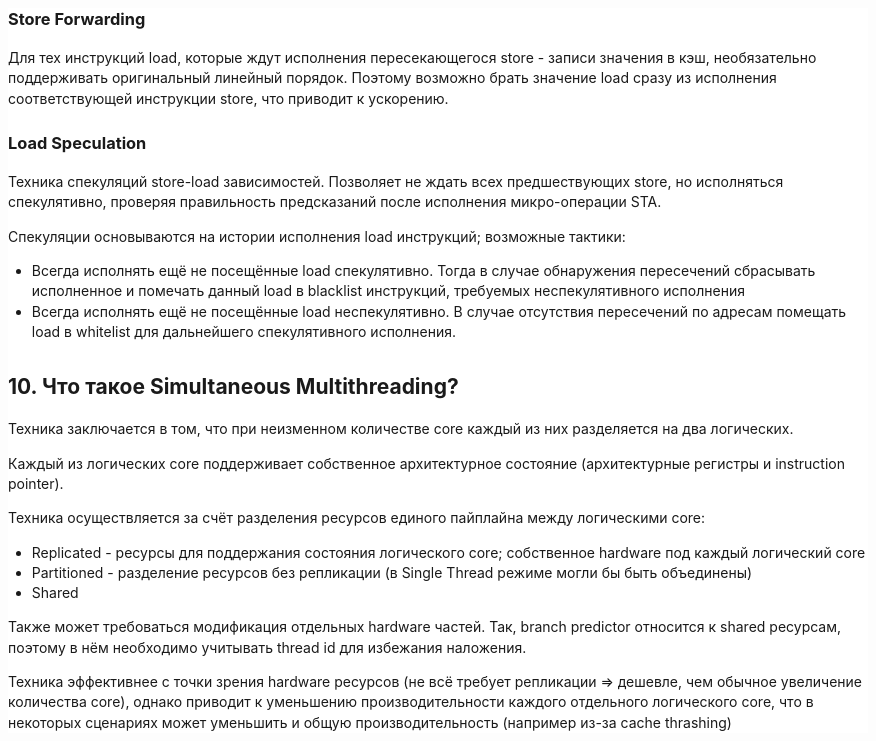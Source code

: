 ### Store Forwarding

Для тех инструкций load, которые ждут исполнения пересекающегося store - записи значения в кэш, необязательно поддерживать оригинальный линейный порядок. Поэтому возможно брать значение load сразу из исполнения соответствующей инструкции store, что приводит к ускорению.

### Load Speculation

Техника спекуляций store-load зависимостей. Позволяет не ждать всех предшествующих store, но исполняться спекулятивно, проверяя правильность предсказаний после исполнения микро-операции STA.

Спекуляции основываются на истории исполнения load инструкций; возможные тактики:
* Всегда исполнять ещё не посещённые load спекулятивно. Тогда в случае обнаружения пересечений сбрасывать исполненное и помечать данный load в blacklist инструкций, требуемых неспекулятивного исполнения
* Всегда исполнять ещё не посещённые load неспекулятивно. В случае отсутствия пересечений по адресам помещать load в whitelist для дальнейшего спекулятивного исполнения.

## 10. Что такое Simultaneous Multithreading?

Техника заключается в том, что при неизменном количестве core каждый из них разделяется на два логических.

Каждый из логических core поддерживает собственное архитектурное состояние (архитектурные регистры и instruction pointer).

Техника осуществляется за счёт разделения ресурсов единого пайплайна между логическими core:
* Replicated - ресурсы для поддержания состояния логического core; собственное hardware под каждый логический core
* Partitioned - разделение ресурсов без репликации (в Single Thread режиме могли бы быть объединены)
* Shared

Также может требоваться модификация отдельных hardware частей. Так, branch predictor относится к shared ресурсам, поэтому в нём необходимо учитывать thread id для избежания наложения.

Техника эффективнее с точки зрения hardware ресурсов (не всё требует репликации => дешевле, чем обычное увеличение количества core), однако приводит к уменьшению производительности каждого отдельного логического core, что в некоторых сценариях может уменьшить и общую производительность (например из-за cache thrashing)
